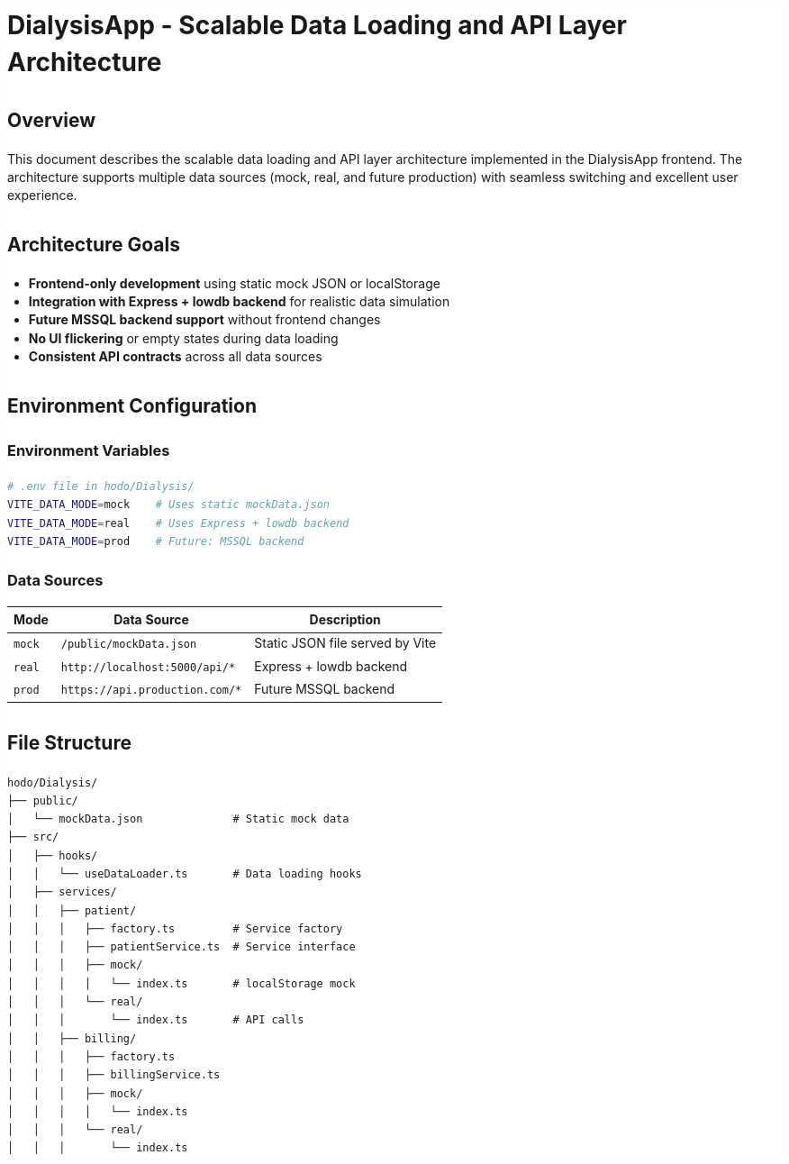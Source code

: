 # DialysisApp - Scalable Data Loading and API Layer Architecture

## Overview

This document describes the scalable data loading and API layer architecture implemented in the DialysisApp frontend. The architecture supports multiple data sources (mock, real, and future production) with seamless switching and excellent user experience.

## Architecture Goals

- **Frontend-only development** using static mock JSON or localStorage
- **Integration with Express + lowdb backend** for realistic data simulation
- **Future MSSQL backend support** without frontend changes
- **No UI flickering** or empty states during data loading
- **Consistent API contracts** across all data sources

## Environment Configuration

### Environment Variables

```bash
# .env file in hodo/Dialysis/
VITE_DATA_MODE=mock    # Uses static mockData.json
VITE_DATA_MODE=real    # Uses Express + lowdb backend
VITE_DATA_MODE=prod    # Future: MSSQL backend
```

### Data Sources

| Mode | Data Source | Description |
|------|-------------|-------------|
| `mock` | `/public/mockData.json` | Static JSON file served by Vite |
| `real` | `http://localhost:5000/api/*` | Express + lowdb backend |
| `prod` | `https://api.production.com/*` | Future MSSQL backend |

## File Structure

```
hodo/Dialysis/
├── public/
│   └── mockData.json              # Static mock data
├── src/
│   ├── hooks/
│   │   └── useDataLoader.ts       # Data loading hooks
│   ├── services/
│   │   ├── patient/
│   │   │   ├── factory.ts         # Service factory
│   │   │   ├── patientService.ts  # Service interface
│   │   │   ├── mock/
│   │   │   │   └── index.ts       # localStorage mock
│   │   │   └── real/
│   │   │       └── index.ts       # API calls
│   │   ├── billing/
│   │   │   ├── factory.ts
│   │   │   ├── billingService.ts
│   │   │   ├── mock/
│   │   │   │   └── index.ts
│   │   │   └── real/
│   │   │       └── index.ts
```